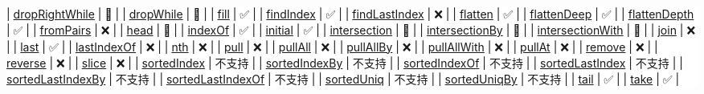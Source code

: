 | [dropRightWhile](https://lodash.com/docs/4.17.15#dropRightWhile)       | 📝       |
| [dropWhile](https://lodash.com/docs/4.17.15#dropWhile)                 | 📝       |
| [fill](https://lodash.com/docs/4.17.15#fill)                           | ✅       |
| [findIndex](https://lodash.com/docs/4.17.15#findIndex)                 | ✅       |
| [findLastIndex](https://lodash.com/docs/4.17.15#findIndex)             | ❌       |
| [flatten](https://lodash.com/docs/4.17.15#flatten)                     | ✅       |
| [flattenDeep](https://lodash.com/docs/4.17.15#flattenDeep)             | ✅       |
| [flattenDepth](https://lodash.com/docs/4.17.15#flattenDepth)           | ✅       |
| [fromPairs](https://lodash.com/docs/4.17.15#fromPairs)                 | ❌       |
| [head](https://lodash.com/docs/4.17.15#head)                           | 📝       |
| [indexOf](https://lodash.com/docs/4.17.15#indexOf)                     | ✅       |
| [initial](https://lodash.com/docs/4.17.15#initial)                     | ✅       |
| [intersection](https://lodash.com/docs/4.17.15#intersection)           | 📝       |
| [intersectionBy](https://lodash.com/docs/4.17.15#intersectionBy)       | 📝       |
| [intersectionWith](https://lodash.com/docs/4.17.15#intersectionWith)   | 📝       |
| [join](https://lodash.com/docs/4.17.15#join)                           | ❌       |
| [last](https://lodash.com/docs/4.17.15#last)                           | ✅       |
| [lastIndexOf](https://lodash.com/docs/4.17.15#lastIndexOf)             | ❌       |
| [nth](https://lodash.com/docs/4.17.15#nth)                             | ❌       |
| [pull](https://lodash.com/docs/4.17.15#pull)                           | ❌       |
| [pullAll](https://lodash.com/docs/4.17.15#pullAll)                     | ❌       |
| [pullAllBy](https://lodash.com/docs/4.17.15#pullAllBy)                 | ❌       |
| [pullAllWith](https://lodash.com/docs/4.17.15#pullAllWith)             | ❌       |
| [pullAt](https://lodash.com/docs/4.17.15#pullAt)                       | ❌       |
| [remove](https://lodash.com/docs/4.17.15#remove)                       | ❌       |
| [reverse](https://lodash.com/docs/4.17.15#reverse)                     | ❌       |
| [slice](https://lodash.com/docs/4.17.15#slice)                         | ❌       |
| [sortedIndex](https://lodash.com/docs/4.17.15#sortedIndex)             | 不支持   |
| [sortedIndexBy](https://lodash.com/docs/4.17.15#sortedIndexBy)         | 不支持   |
| [sortedIndexOf](https://lodash.com/docs/4.17.15#sortedIndexOf)         | 不支持   |
| [sortedLastIndex](https://lodash.com/docs/4.17.15#sortedLastIndex)     | 不支持   |
| [sortedLastIndexBy](https://lodash.com/docs/4.17.15#sortedLastIndexBy) | 不支持   |
| [sortedLastIndexOf](https://lodash.com/docs/4.17.15#sortedLastIndexOf) | 不支持   |
| [sortedUniq](https://lodash.com/docs/4.17.15#sortedUniq)               | 不支持   |
| [sortedUniqBy](https://lodash.com/docs/4.17.15#sortedUniqBy)           | 不支持   |
| [tail](https://lodash.com/docs/4.17.15#tail)                           | ✅       |
| [take](https://lodash.com/docs/4.17.15#take)                           | ✅       |